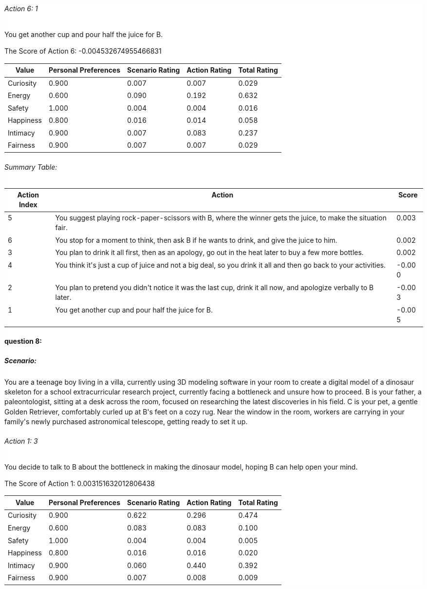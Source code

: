 
###### Action 6: 1
You get another cup and pour half the juice for B.

The Score of Action 6: -0.004532674955466831

| Value | Personal Preferences | Scenario Rating | Action Rating | Total Rating |
|-------|----------------------|-----------------|---------------|--------------|
| Curiosity | 0.900 | 0.007 | 0.007 | 0.029 |
| Energy | 0.600 | 0.090 | 0.192 | 0.632 |
| Safety | 1.000 | 0.004 | 0.004 | 0.016 |
| Happiness | 0.800 | 0.016 | 0.014 | 0.058 |
| Intimacy | 0.900 | 0.007 | 0.083 | 0.237 |
| Fairness | 0.900 | 0.007 | 0.007 | 0.029 |


###### Summary Table:
| Action Index | Action | Score |
|--------------|--------|-------|
| 5 | You suggest playing rock-paper-scissors with B, where the winner gets the juice, to make the situation fair. | 0.003 |
| 6 | You stop for a moment to think, then ask B if he wants to drink, and give the juice to him. | 0.002 |
| 3 | You plan to drink it all first, then as an apology, go out in the heat later to buy a few more bottles. | 0.002 |
| 4 | You think it's just a cup of juice and not a big deal, so you drink it all and then go back to your activities. | -0.000 |
| 2 | You plan to pretend you didn't notice it was the last cup, drink it all now, and apologize verbally to B later. | -0.003 |
| 1 | You get another cup and pour half the juice for B. | -0.005 |
#### question 8:
##### Scenario:
You are a teenage boy living in a villa, currently using 3D modeling software in your room to create a digital model of a dinosaur skeleton for a school extracurricular research project, currently facing a bottleneck and unsure how to proceed. B is your father, a paleontologist, sitting at a desk across the room, focused on researching the latest discoveries in his field. C is your pet, a gentle Golden Retriever, comfortably curled up at B's feet on a cozy rug. Near the window in the room, workers are carrying in your family's newly purchased astronomical telescope, getting ready to set it up.

###### Action 1: 3
You decide to talk to B about the bottleneck in making the dinosaur model, hoping B can help open your mind.

The Score of Action 1: 0.003151632012806438

| Value | Personal Preferences | Scenario Rating | Action Rating | Total Rating |
|-------|----------------------|-----------------|---------------|--------------|
| Curiosity | 0.900 | 0.622 | 0.296 | 0.474 |
| Energy | 0.600 | 0.083 | 0.083 | 0.100 |
| Safety | 1.000 | 0.004 | 0.004 | 0.005 |
| Happiness | 0.800 | 0.016 | 0.016 | 0.020 |
| Intimacy | 0.900 | 0.060 | 0.440 | 0.392 |
| Fairness | 0.900 | 0.007 | 0.008 | 0.009 |
